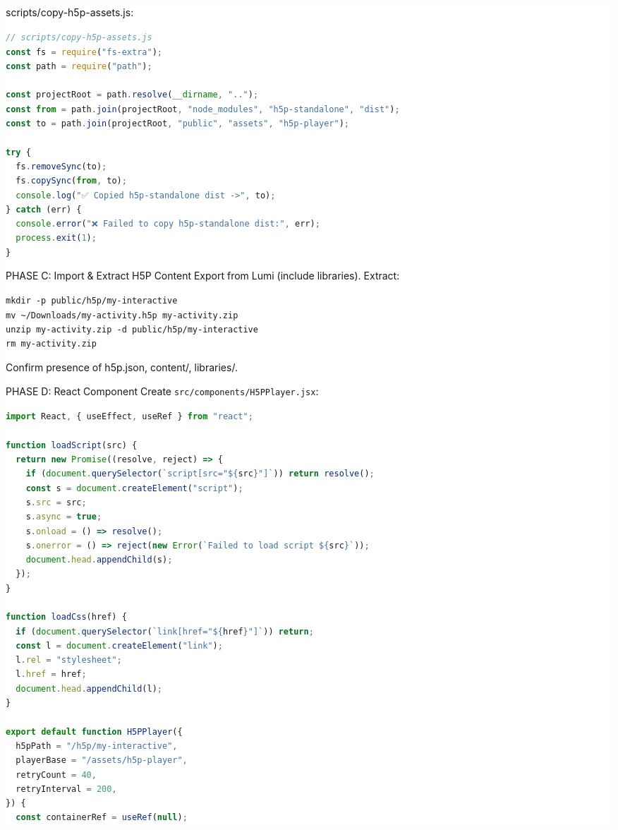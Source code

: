 scripts/copy-h5p-assets.js:

```javascript
// scripts/copy-h5p-assets.js
const fs = require("fs-extra");
const path = require("path");

const projectRoot = path.resolve(__dirname, "..");
const from = path.join(projectRoot, "node_modules", "h5p-standalone", "dist");
const to = path.join(projectRoot, "public", "assets", "h5p-player");

try {
  fs.removeSync(to);
  fs.copySync(from, to);
  console.log("✅ Copied h5p-standalone dist ->", to);
} catch (err) {
  console.error("❌ Failed to copy h5p-standalone dist:", err);
  process.exit(1);
}
```

PHASE C: Import & Extract H5P Content
Export from Lumi (include libraries). Extract:

```
mkdir -p public/h5p/my-interactive
mv ~/Downloads/my-activity.h5p my-activity.zip
unzip my-activity.zip -d public/h5p/my-interactive
rm my-activity.zip
```

Confirm presence of h5p.json, content/, libraries/.

PHASE D: React Component
Create `src/components/H5PPlayer.jsx`:

```javascript
import React, { useEffect, useRef } from "react";

function loadScript(src) {
  return new Promise((resolve, reject) => {
    if (document.querySelector(`script[src="${src}"]`)) return resolve();
    const s = document.createElement("script");
    s.src = src;
    s.async = true;
    s.onload = () => resolve();
    s.onerror = () => reject(new Error(`Failed to load script ${src}`));
    document.head.appendChild(s);
  });
}

function loadCss(href) {
  if (document.querySelector(`link[href="${href}"]`)) return;
  const l = document.createElement("link");
  l.rel = "stylesheet";
  l.href = href;
  document.head.appendChild(l);
}

export default function H5PPlayer({
  h5pPath = "/h5p/my-interactive",
  playerBase = "/assets/h5p-player",
  retryCount = 40,
  retryInterval = 200,
}) {
  const containerRef = useRef(null);

```